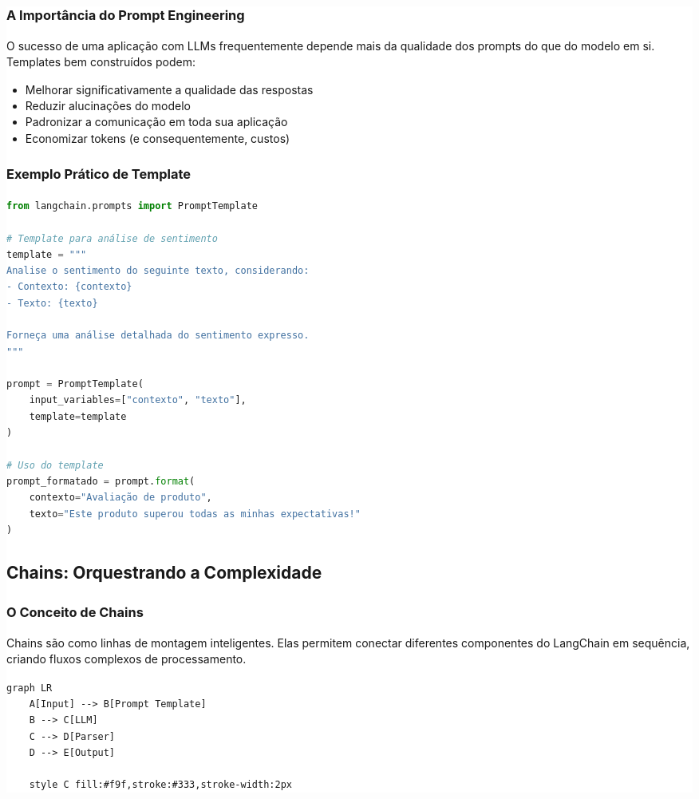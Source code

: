 ### A Importância do Prompt Engineering

O sucesso de uma aplicação com LLMs frequentemente depende mais da qualidade dos prompts do que do modelo em si. Templates bem construídos podem:

- Melhorar significativamente a qualidade das respostas
- Reduzir alucinações do modelo
- Padronizar a comunicação em toda sua aplicação
- Economizar tokens (e consequentemente, custos)

### Exemplo Prático de Template

```python
from langchain.prompts import PromptTemplate

# Template para análise de sentimento
template = """
Analise o sentimento do seguinte texto, considerando:
- Contexto: {contexto}
- Texto: {texto}

Forneça uma análise detalhada do sentimento expresso.
"""

prompt = PromptTemplate(
    input_variables=["contexto", "texto"],
    template=template
)

# Uso do template
prompt_formatado = prompt.format(
    contexto="Avaliação de produto",
    texto="Este produto superou todas as minhas expectativas!"
)
```

## Chains: Orquestrando a Complexidade

### O Conceito de Chains

Chains são como linhas de montagem inteligentes. Elas permitem conectar diferentes componentes do LangChain em sequência, criando fluxos complexos de processamento.

```mermaid
graph LR
    A[Input] --> B[Prompt Template]
    B --> C[LLM]
    C --> D[Parser]
    D --> E[Output]
    
    style C fill:#f9f,stroke:#333,stroke-width:2px
```

